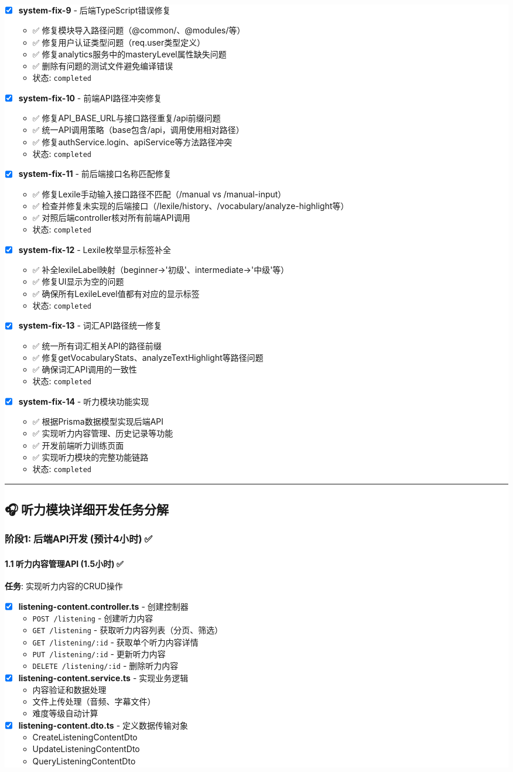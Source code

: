 - [x] **system-fix-9** - 后端TypeScript错误修复
  - ✅ 修复模块导入路径问题（@common/、@modules/等）
  - ✅ 修复用户认证类型问题（req.user类型定义）
  - ✅ 修复analytics服务中的masteryLevel属性缺失问题
  - ✅ 删除有问题的测试文件避免编译错误
  - 状态: `completed`

- [x] **system-fix-10** - 前端API路径冲突修复
  - ✅ 修复API_BASE_URL与接口路径重复/api前缀问题
  - ✅ 统一API调用策略（base包含/api，调用使用相对路径）
  - ✅ 修复authService.login、apiService等方法路径冲突
  - 状态: `completed`

- [x] **system-fix-11** - 前后端接口名称匹配修复
  - ✅ 修复Lexile手动输入接口路径不匹配（/manual vs /manual-input）
  - ✅ 检查并修复未实现的后端接口（/lexile/history、/vocabulary/analyze-highlight等）
  - ✅ 对照后端controller核对所有前端API调用
  - 状态: `completed`

- [x] **system-fix-12** - Lexile枚举显示标签补全
  - ✅ 补全lexileLabel映射（beginner→'初级'、intermediate→'中级'等）
  - ✅ 修复UI显示为空的问题
  - ✅ 确保所有LexileLevel值都有对应的显示标签
  - 状态: `completed`

- [x] **system-fix-13** - 词汇API路径统一修复
  - ✅ 统一所有词汇相关API的路径前缀
  - ✅ 修复getVocabularyStats、analyzeTextHighlight等路径问题
  - ✅ 确保词汇API调用的一致性
  - 状态: `completed`

- [x] **system-fix-14** - 听力模块功能实现
  - ✅ 根据Prisma数据模型实现后端API
  - ✅ 实现听力内容管理、历史记录等功能
  - ✅ 开发前端听力训练页面
  - ✅ 实现听力模块的完整功能链路
  - 状态: `completed`

---

## 🎧 听力模块详细开发任务分解

### 阶段1: 后端API开发 (预计4小时) ✅

#### 1.1 听力内容管理API (1.5小时) ✅
**任务**: 实现听力内容的CRUD操作
- [x] **listening-content.controller.ts** - 创建控制器
  - `POST /listening` - 创建听力内容
  - `GET /listening` - 获取听力内容列表（分页、筛选）
  - `GET /listening/:id` - 获取单个听力内容详情
  - `PUT /listening/:id` - 更新听力内容
  - `DELETE /listening/:id` - 删除听力内容
- [x] **listening-content.service.ts** - 实现业务逻辑
  - 内容验证和数据处理
  - 文件上传处理（音频、字幕文件）
  - 难度等级自动计算
- [x] **listening-content.dto.ts** - 定义数据传输对象
  - CreateListeningContentDto
  - UpdateListeningContentDto
  - QueryListeningContentDto
